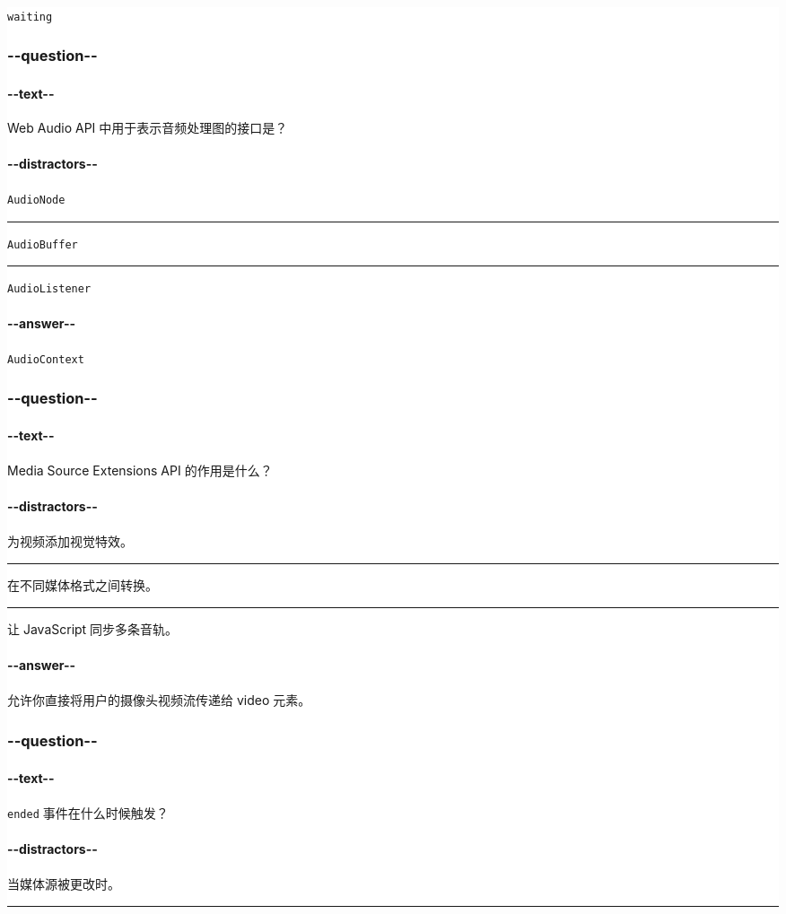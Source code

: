 `waiting`

### --question--

#### --text--

Web Audio API 中用于表示音频处理图的接口是？

#### --distractors--

`AudioNode`

---

`AudioBuffer`

---

`AudioListener`

#### --answer--

`AudioContext`

### --question--

#### --text--

Media Source Extensions API 的作用是什么？

#### --distractors--

为视频添加视觉特效。

---

在不同媒体格式之间转换。

---

让 JavaScript 同步多条音轨。

#### --answer--

允许你直接将用户的摄像头视频流传递给 video 元素。

### --question--

#### --text--

`ended` 事件在什么时候触发？

#### --distractors--

当媒体源被更改时。

---
